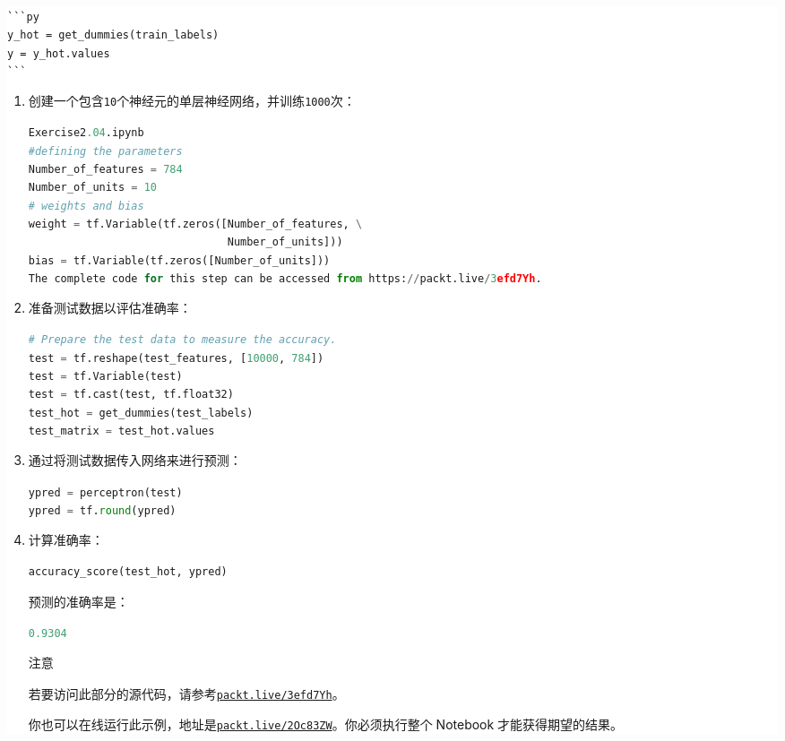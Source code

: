     ```py
    y_hot = get_dummies(train_labels)
    y = y_hot.values
    ```

1.  创建一个包含`10`个神经元的单层神经网络，并训练`1000`次：

    ```py
    Exercise2.04.ipynb
    #defining the parameters
    Number_of_features = 784
    Number_of_units = 10  
    # weights and bias
    weight = tf.Variable(tf.zeros([Number_of_features, \
                                   Number_of_units]))
    bias = tf.Variable(tf.zeros([Number_of_units]))
    The complete code for this step can be accessed from https://packt.live/3efd7Yh.
    ```

1.  准备测试数据以评估准确率：

    ```py
    # Prepare the test data to measure the accuracy. 
    test = tf.reshape(test_features, [10000, 784])
    test = tf.Variable(test)
    test = tf.cast(test, tf.float32)
    test_hot = get_dummies(test_labels)
    test_matrix = test_hot.values
    ```

1.  通过将测试数据传入网络来进行预测：

    ```py
    ypred = perceptron(test)
    ypred = tf.round(ypred)
    ```

1.  计算准确率：

    ```py
    accuracy_score(test_hot, ypred)
    ```

    预测的准确率是：

    ```py
    0.9304
    ```

    注意

    若要访问此部分的源代码，请参考[`packt.live/3efd7Yh`](https://packt.live/3efd7Yh)。

    你也可以在线运行此示例，地址是[`packt.live/2Oc83ZW`](https://packt.live/2Oc83ZW)。你必须执行整个 Notebook 才能获得期望的结果。
